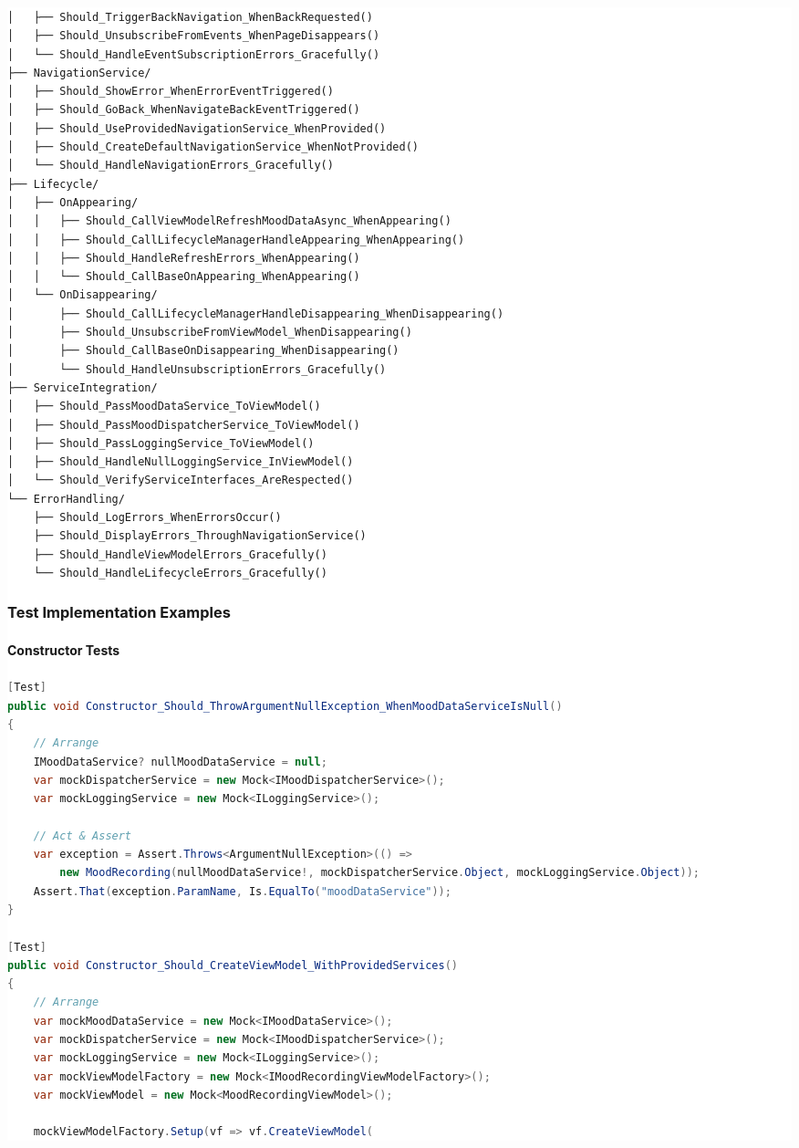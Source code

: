 ```
│   ├── Should_TriggerBackNavigation_WhenBackRequested()
│   ├── Should_UnsubscribeFromEvents_WhenPageDisappears()
│   └── Should_HandleEventSubscriptionErrors_Gracefully()
├── NavigationService/
│   ├── Should_ShowError_WhenErrorEventTriggered()
│   ├── Should_GoBack_WhenNavigateBackEventTriggered()
│   ├── Should_UseProvidedNavigationService_WhenProvided()
│   ├── Should_CreateDefaultNavigationService_WhenNotProvided()
│   └── Should_HandleNavigationErrors_Gracefully()
├── Lifecycle/
│   ├── OnAppearing/
│   │   ├── Should_CallViewModelRefreshMoodDataAsync_WhenAppearing()
│   │   ├── Should_CallLifecycleManagerHandleAppearing_WhenAppearing()
│   │   ├── Should_HandleRefreshErrors_WhenAppearing()
│   │   └── Should_CallBaseOnAppearing_WhenAppearing()
│   └── OnDisappearing/
│       ├── Should_CallLifecycleManagerHandleDisappearing_WhenDisappearing()
│       ├── Should_UnsubscribeFromViewModel_WhenDisappearing()
│       ├── Should_CallBaseOnDisappearing_WhenDisappearing()
│       └── Should_HandleUnsubscriptionErrors_Gracefully()
├── ServiceIntegration/
│   ├── Should_PassMoodDataService_ToViewModel()
│   ├── Should_PassMoodDispatcherService_ToViewModel()
│   ├── Should_PassLoggingService_ToViewModel()
│   ├── Should_HandleNullLoggingService_InViewModel()
│   └── Should_VerifyServiceInterfaces_AreRespected()
└── ErrorHandling/
    ├── Should_LogErrors_WhenErrorsOccur()
    ├── Should_DisplayErrors_ThroughNavigationService()
    ├── Should_HandleViewModelErrors_Gracefully()
    └── Should_HandleLifecycleErrors_Gracefully()
```

### Test Implementation Examples

#### Constructor Tests
```csharp
[Test]
public void Constructor_Should_ThrowArgumentNullException_WhenMoodDataServiceIsNull()
{
    // Arrange
    IMoodDataService? nullMoodDataService = null;
    var mockDispatcherService = new Mock<IMoodDispatcherService>();
    var mockLoggingService = new Mock<ILoggingService>();

    // Act & Assert
    var exception = Assert.Throws<ArgumentNullException>(() =>
        new MoodRecording(nullMoodDataService!, mockDispatcherService.Object, mockLoggingService.Object));
    Assert.That(exception.ParamName, Is.EqualTo("moodDataService"));
}

[Test]
public void Constructor_Should_CreateViewModel_WithProvidedServices()
{
    // Arrange
    var mockMoodDataService = new Mock<IMoodDataService>();
    var mockDispatcherService = new Mock<IMoodDispatcherService>();
    var mockLoggingService = new Mock<ILoggingService>();
    var mockViewModelFactory = new Mock<IMoodRecordingViewModelFactory>();
    var mockViewModel = new Mock<MoodRecordingViewModel>();
    
    mockViewModelFactory.Setup(vf => vf.CreateViewModel(
```